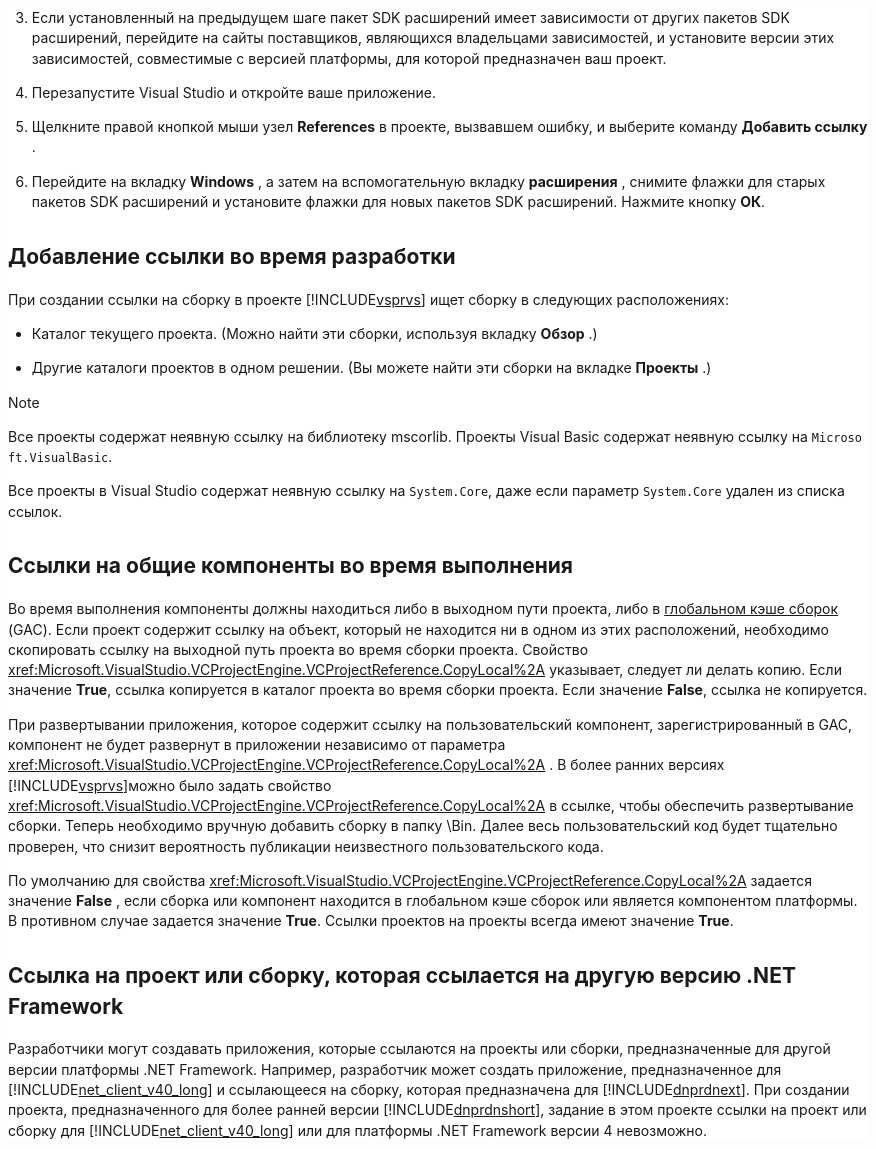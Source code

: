 3. Если установленный на предыдущем шаге пакет SDK расширений имеет зависимости от других пакетов SDK расширений, перейдите на сайты поставщиков, являющихся владельцами зависимостей, и установите версии этих зависимостей, совместимые с версией платформы, для которой предназначен ваш проект.

4. Перезапустите Visual Studio и откройте ваше приложение.

5. Щелкните правой кнопкой мыши узел **References** в проекте, вызвавшем ошибку, и выберите команду **Добавить ссылку** .

6. Перейдите на вкладку **Windows** , а затем на вспомогательную вкладку **расширения** , снимите флажки для старых пакетов SDK расширений и установите флажки для новых пакетов SDK расширений. Нажмите кнопку **ОК**.

## <a name="adding-a-reference-at-design-time"></a>Добавление ссылки во время разработки
 При создании ссылки на сборку в проекте [!INCLUDE[vsprvs](../includes/vsprvs-md.md)] ищет сборку в следующих расположениях:

- Каталог текущего проекта. (Можно найти эти сборки, используя вкладку **Обзор** .)

- Другие каталоги проектов в одном решении. (Вы можете найти эти сборки на вкладке **Проекты** .)

> [!NOTE]
> Все проекты содержат неявную ссылку на библиотеку mscorlib. Проекты Visual Basic содержат неявную ссылку на `Microsoft.VisualBasic`.
>
> Все проекты в Visual Studio содержат неявную ссылку на `System.Core`, даже если параметр `System.Core` удален из списка ссылок.

## <a name="references-to-shared-components-at-run-time"></a>Ссылки на общие компоненты во время выполнения
 Во время выполнения компоненты должны находиться либо в выходном пути проекта, либо в [глобальном кэше сборок](https://msdn.microsoft.com/library/cf5eacd0-d3ec-4879-b6da-5fd5e4372202) (GAC). Если проект содержит ссылку на объект, который не находится ни в одном из этих расположений, необходимо скопировать ссылку на выходной путь проекта во время сборки проекта. Свойство <xref:Microsoft.VisualStudio.VCProjectEngine.VCProjectReference.CopyLocal%2A> указывает, следует ли делать копию. Если значение **True**, ссылка копируется в каталог проекта во время сборки проекта. Если значение **False**, ссылка не копируется.

 При развертывании приложения, которое содержит ссылку на пользовательский компонент, зарегистрированный в GAC, компонент не будет развернут в приложении независимо от параметра <xref:Microsoft.VisualStudio.VCProjectEngine.VCProjectReference.CopyLocal%2A> . В более ранних версиях [!INCLUDE[vsprvs](../includes/vsprvs-md.md)]можно было задать свойство <xref:Microsoft.VisualStudio.VCProjectEngine.VCProjectReference.CopyLocal%2A> в ссылке, чтобы обеспечить развертывание сборки. Теперь необходимо вручную добавить сборку в папку \Bin. Далее весь пользовательский код будет тщательно проверен, что снизит вероятность публикации неизвестного пользовательского кода.

 По умолчанию для свойства <xref:Microsoft.VisualStudio.VCProjectEngine.VCProjectReference.CopyLocal%2A> задается значение **False** , если сборка или компонент находится в глобальном кэше сборок или является компонентом платформы. В противном случае задается значение **True**. Ссылки проектов на проекты всегда имеют значение **True**.

## <a name="referencing-a-project-or-assembly-that-targets-a-different-version-of-the-net-framework"></a>Ссылка на проект или сборку, которая ссылается на другую версию .NET Framework
 Разработчики могут создавать приложения, которые ссылаются на проекты или сборки, предназначенные для другой версии платформы .NET Framework. Например, разработчик может создать приложение, предназначенное для [!INCLUDE[net_client_v40_long](../includes/net-client-v40-long-md.md)] и ссылающееся на сборку, которая предназначена для [!INCLUDE[dnprdnext](../includes/dnprdnext-md.md)]. При создании проекта, предназначенного для более ранней версии [!INCLUDE[dnprdnshort](../includes/dnprdnshort-md.md)], задание в этом проекте ссылки на проект или сборку для [!INCLUDE[net_client_v40_long](../includes/net-client-v40-long-md.md)] или для платформы .NET Framework версии 4 невозможно.
